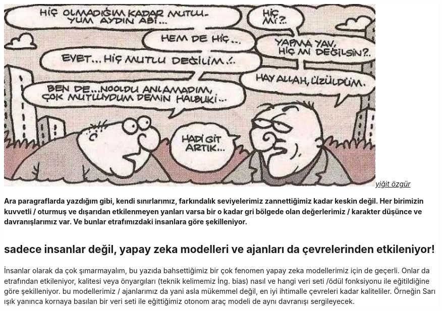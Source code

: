 ![Untitdled2](/assets/img/blog/cevre/mutlu.jpg)*[yiğit özgür](https://www.threads.net/@yigitozgur)*

**Ara paragraflarda yazdığım gibi, kendi sınırlarımız, farkındalık seviyelerimiz zannettiğimiz kadar keskin değil. Her birimizin kuvvetli / oturmuş ve dışarıdan etkilenmeyen yanları varsa bir o kadar gri bölgede olan değerlerimiz / karakter düşünce ve davranışlarımız var. Ve bunlar etrafımızdaki insanlara göre şekilleniyor.**


## sadece insanlar değil, yapay zeka modelleri ve ajanları da çevrelerinden etkileniyor! 

İnsanlar olarak da çok şımarmayalım, bu yazıda bahsettiğimiz bir çok fenomen yapay zeka modellerimiz için de geçerli. Onlar da etrafından etkileniyor, kalitesi veya önyargıları (teknik kelimemiz İng. bias) nasıl ve hangi veri seti /ödül fonksiyonu ile eğitildiğine göre şekilleniyor. bu modellerimiz / ajanlarımız da yani asla mükemmel değil, en iyi ihtimalle çevreleri kadar kaliteliler. Örneğin Sarı ışık yanınca kornaya basılan bir veri seti ile eğittiğimiz otonom araç modeli de aynı davranışı sergileyecek.